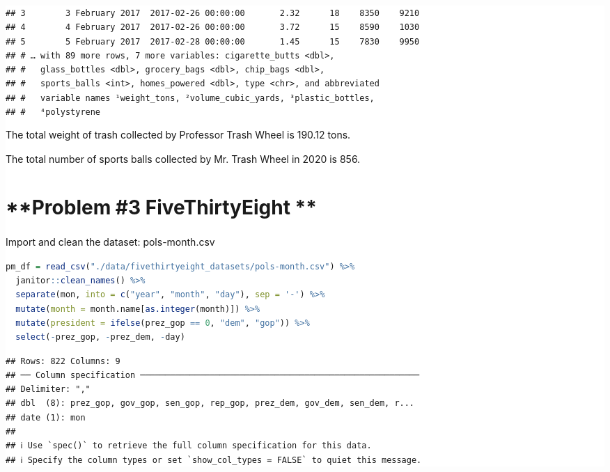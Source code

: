     ## 3        3 February 2017  2017-02-26 00:00:00       2.32      18    8350    9210
    ## 4        4 February 2017  2017-02-26 00:00:00       3.72      15    8590    1030
    ## 5        5 February 2017  2017-02-28 00:00:00       1.45      15    7830    9950
    ## # … with 89 more rows, 7 more variables: cigarette_butts <dbl>,
    ## #   glass_bottles <dbl>, grocery_bags <dbl>, chip_bags <dbl>,
    ## #   sports_balls <int>, homes_powered <dbl>, type <chr>, and abbreviated
    ## #   variable names ¹​weight_tons, ²​volume_cubic_yards, ³​plastic_bottles,
    ## #   ⁴​polystyrene

The total weight of trash collected by Professor Trash Wheel is 190.12
tons.

The total number of sports balls collected by Mr. Trash Wheel in 2020 is
856.

# **Problem \#3 FiveThirtyEight **

Import and clean the dataset: pols-month.csv

``` r
pm_df = read_csv("./data/fivethirtyeight_datasets/pols-month.csv") %>% 
  janitor::clean_names() %>% 
  separate(mon, into = c("year", "month", "day"), sep = '-') %>%
  mutate(month = month.name[as.integer(month)]) %>%
  mutate(president = ifelse(prez_gop == 0, "dem", "gop")) %>%
  select(-prez_gop, -prez_dem, -day)
```

    ## Rows: 822 Columns: 9
    ## ── Column specification ────────────────────────────────────────────────────────
    ## Delimiter: ","
    ## dbl  (8): prez_gop, gov_gop, sen_gop, rep_gop, prez_dem, gov_dem, sen_dem, r...
    ## date (1): mon
    ## 
    ## ℹ Use `spec()` to retrieve the full column specification for this data.
    ## ℹ Specify the column types or set `show_col_types = FALSE` to quiet this message.

